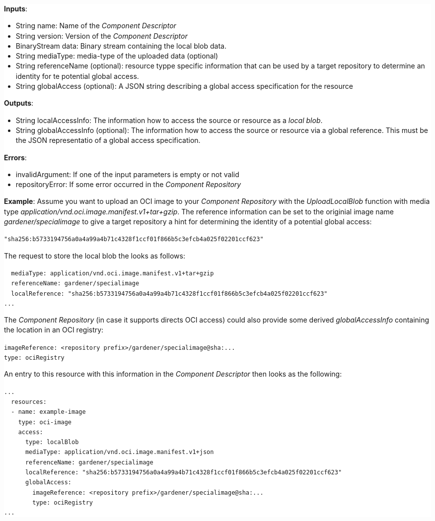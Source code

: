 **Inputs**:

- String name: Name of the *Component Descriptor*
- String version: Version of the *Component Descriptor*
- BinaryStream data: Binary stream containing the local blob data.
- String mediaType: media-type of the uploaded data (optional)
- String referenceName (optional): resource typpe specific information that can be used by a target
  repository to determine an identity for te potential global access.
- String globalAccess (optional): A JSON string describing a global access specification for the resource

**Outputs**:

- String localAccessInfo: The information how to access the source or resource as a *local blob*.
- String globalAccessInfo (optional): The information how to access the source or resource via a global reference. This must be
  the JSON representatio of a global access specification.

**Errors**:

- invalidArgument: If one of the input parameters is empty or not valid
- repositoryError: If some error occurred in the *Component Repository*

**Example**:
Assume you want to upload an OCI image to your *Component Repository* with the *UploadLocalBlob* function with media type
*application/vnd.oci.image.manifest.v1+tar+gzip*. The reference information can be set to the originial image name *gardener/specialimage*
to give a target repository a hint for determining the identity of a potential global access:

```
"sha256:b5733194756a0a4a99a4b71c4328f1ccf01f866b5c3efcb4a025f02201ccf623"
```

The request to store the local blob the looks as follows:

```
  mediaType: application/vnd.oci.image.manifest.v1+tar+gzip
  referenceName: gardener/specialimage
  localReference: "sha256:b5733194756a0a4a99a4b71c4328f1ccf01f866b5c3efcb4a025f02201ccf623"
... 
```

The *Component Repository* (in case it supports directs OCI access) could also provide some derived *globalAccessInfo* containing the location in an OCI registry:

```
imageReference: <repository prefix>/gardener/specialimage@sha:...
type: ociRegistry
```

An entry to this resource with this information in the *Component Descriptor* then looks as the following:

```
...
  resources:
  - name: example-image
    type: oci-image
    access:
      type: localBlob
      mediaType: application/vnd.oci.image.manifest.v1+json
      referenceName: gardener/specialimage
      localReference: "sha256:b5733194756a0a4a99a4b71c4328f1ccf01f866b5c3efcb4a025f02201ccf623"
      globalAccess: 
        imageReference: <repository prefix>/gardener/specialimage@sha:...
        type: ociRegistry
... 
```
